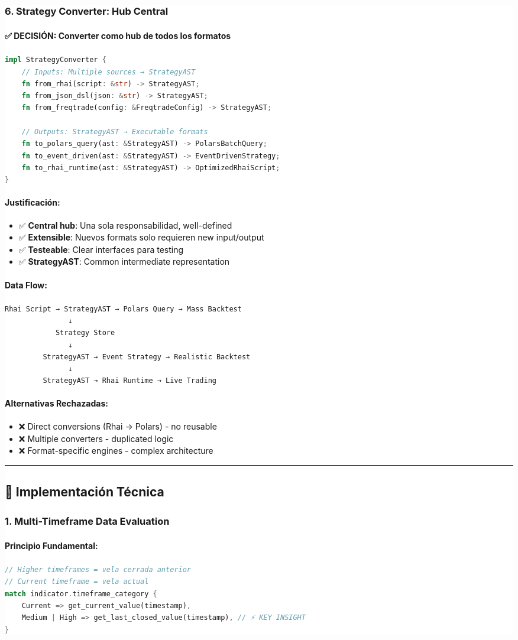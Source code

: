 
### 6. **Strategy Converter: Hub Central**

#### ✅ **DECISIÓN**: Converter como hub de todos los formatos
```rust
impl StrategyConverter {
    // Inputs: Multiple sources → StrategyAST
    fn from_rhai(script: &str) -> StrategyAST;
    fn from_json_dsl(json: &str) -> StrategyAST;
    fn from_freqtrade(config: &FreqtradeConfig) -> StrategyAST;
    
    // Outputs: StrategyAST → Executable formats
    fn to_polars_query(ast: &StrategyAST) -> PolarsBatchQuery;
    fn to_event_driven(ast: &StrategyAST) -> EventDrivenStrategy;
    fn to_rhai_runtime(ast: &StrategyAST) -> OptimizedRhaiScript;
}
```

#### **Justificación**:
- ✅ **Central hub**: Una sola responsabilidad, well-defined
- ✅ **Extensible**: Nuevos formats solo requieren new input/output
- ✅ **Testeable**: Clear interfaces para testing
- ✅ **StrategyAST**: Common intermediate representation

#### **Data Flow**:
```
Rhai Script → StrategyAST → Polars Query → Mass Backtest
               ↓
            Strategy Store
               ↓  
         StrategyAST → Event Strategy → Realistic Backtest
               ↓
         StrategyAST → Rhai Runtime → Live Trading
```

#### **Alternativas Rechazadas**:
- ❌ Direct conversions (Rhai → Polars) - no reusable
- ❌ Multiple converters - duplicated logic
- ❌ Format-specific engines - complex architecture

---

## 🔧 **Implementación Técnica**

### 1. **Multi-Timeframe Data Evaluation**

#### **Principio Fundamental**:
```rust
// Higher timeframes = vela cerrada anterior
// Current timeframe = vela actual
match indicator.timeframe_category {
    Current => get_current_value(timestamp),
    Medium | High => get_last_closed_value(timestamp), // ⚡ KEY INSIGHT
}
```

